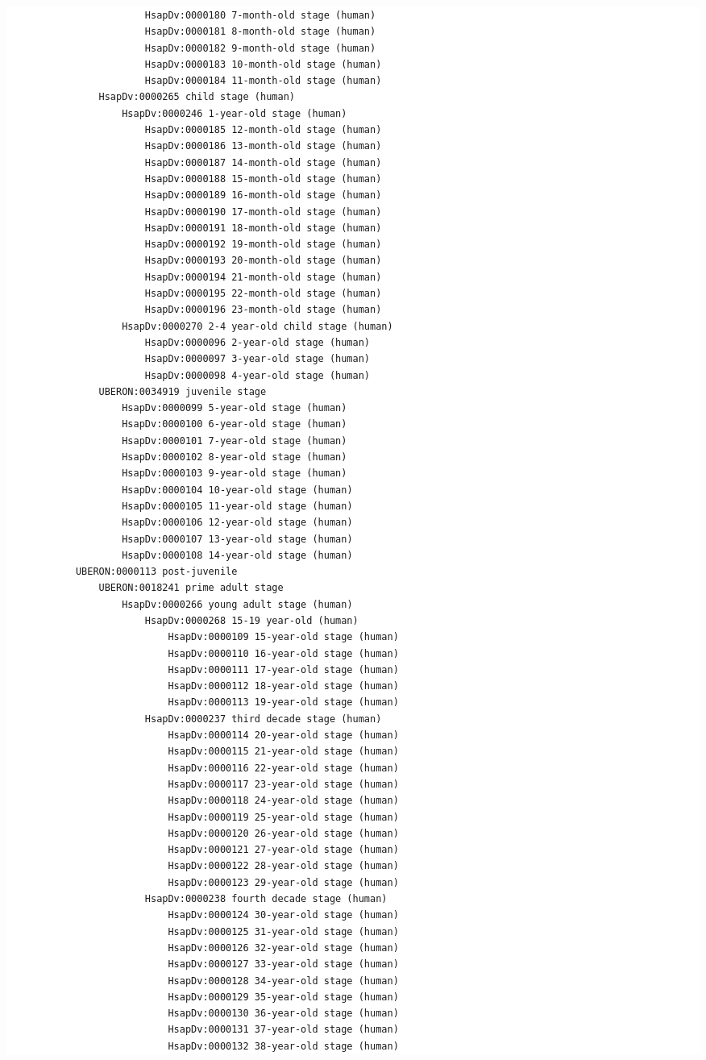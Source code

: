                             HsapDv:0000180 7-month-old stage (human)
                            HsapDv:0000181 8-month-old stage (human)
                            HsapDv:0000182 9-month-old stage (human)
                            HsapDv:0000183 10-month-old stage (human)
                            HsapDv:0000184 11-month-old stage (human)
                    HsapDv:0000265 child stage (human)
                        HsapDv:0000246 1-year-old stage (human)
                            HsapDv:0000185 12-month-old stage (human)
                            HsapDv:0000186 13-month-old stage (human)
                            HsapDv:0000187 14-month-old stage (human)
                            HsapDv:0000188 15-month-old stage (human)
                            HsapDv:0000189 16-month-old stage (human)
                            HsapDv:0000190 17-month-old stage (human)
                            HsapDv:0000191 18-month-old stage (human)
                            HsapDv:0000192 19-month-old stage (human)
                            HsapDv:0000193 20-month-old stage (human)
                            HsapDv:0000194 21-month-old stage (human)
                            HsapDv:0000195 22-month-old stage (human)
                            HsapDv:0000196 23-month-old stage (human)
                        HsapDv:0000270 2-4 year-old child stage (human)
                            HsapDv:0000096 2-year-old stage (human)
                            HsapDv:0000097 3-year-old stage (human)
                            HsapDv:0000098 4-year-old stage (human)
                    UBERON:0034919 juvenile stage
                        HsapDv:0000099 5-year-old stage (human)
                        HsapDv:0000100 6-year-old stage (human)
                        HsapDv:0000101 7-year-old stage (human)
                        HsapDv:0000102 8-year-old stage (human)
                        HsapDv:0000103 9-year-old stage (human)
                        HsapDv:0000104 10-year-old stage (human)
                        HsapDv:0000105 11-year-old stage (human)
                        HsapDv:0000106 12-year-old stage (human)
                        HsapDv:0000107 13-year-old stage (human)
                        HsapDv:0000108 14-year-old stage (human)
                UBERON:0000113 post-juvenile
                    UBERON:0018241 prime adult stage
                        HsapDv:0000266 young adult stage (human)
                            HsapDv:0000268 15-19 year-old (human)
                                HsapDv:0000109 15-year-old stage (human)
                                HsapDv:0000110 16-year-old stage (human)
                                HsapDv:0000111 17-year-old stage (human)
                                HsapDv:0000112 18-year-old stage (human)
                                HsapDv:0000113 19-year-old stage (human)
                            HsapDv:0000237 third decade stage (human)
                                HsapDv:0000114 20-year-old stage (human)
                                HsapDv:0000115 21-year-old stage (human)
                                HsapDv:0000116 22-year-old stage (human)
                                HsapDv:0000117 23-year-old stage (human)
                                HsapDv:0000118 24-year-old stage (human)
                                HsapDv:0000119 25-year-old stage (human)
                                HsapDv:0000120 26-year-old stage (human)
                                HsapDv:0000121 27-year-old stage (human)
                                HsapDv:0000122 28-year-old stage (human)
                                HsapDv:0000123 29-year-old stage (human)
                            HsapDv:0000238 fourth decade stage (human)
                                HsapDv:0000124 30-year-old stage (human)
                                HsapDv:0000125 31-year-old stage (human)
                                HsapDv:0000126 32-year-old stage (human)
                                HsapDv:0000127 33-year-old stage (human)
                                HsapDv:0000128 34-year-old stage (human)
                                HsapDv:0000129 35-year-old stage (human)
                                HsapDv:0000130 36-year-old stage (human)
                                HsapDv:0000131 37-year-old stage (human)
                                HsapDv:0000132 38-year-old stage (human)